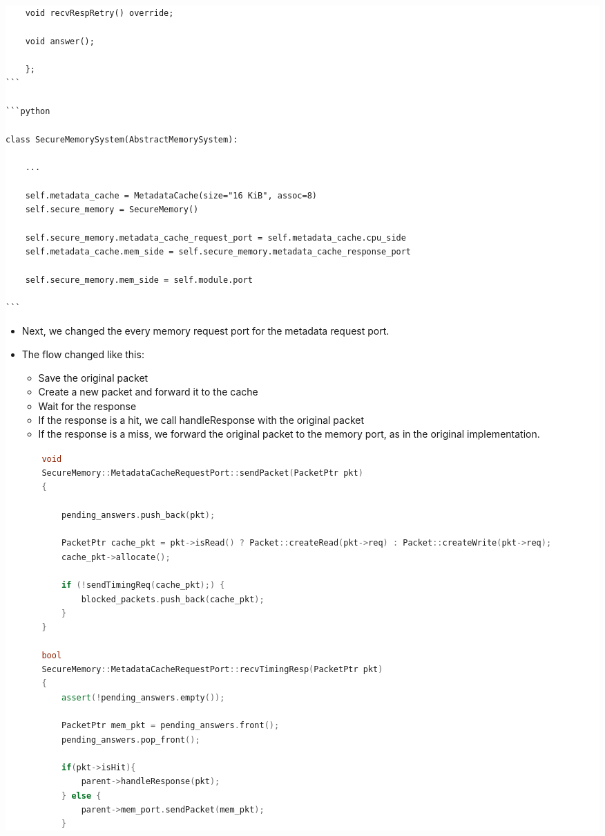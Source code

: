         void recvRespRetry() override;

        void answer();

        };
    ```

    ```python

    class SecureMemorySystem(AbstractMemorySystem):

        ...

        self.metadata_cache = MetadataCache(size="16 KiB", assoc=8)
        self.secure_memory = SecureMemory()

        self.secure_memory.metadata_cache_request_port = self.metadata_cache.cpu_side
        self.metadata_cache.mem_side = self.secure_memory.metadata_cache_response_port

        self.secure_memory.mem_side = self.module.port

    ```

- Next, we changed the every memory request port for the metadata request port.
- The flow changed like this:
    - Save the original packet
    - Create a new packet and forward it to the cache
    - Wait for the response
    - If the response is a hit, we call handleResponse with the original packet
    - If the response is a miss, we forward the original packet to the memory port, as in the original implementation.

    ```cpp
        void
        SecureMemory::MetadataCacheRequestPort::sendPacket(PacketPtr pkt)
        {

            pending_answers.push_back(pkt);

            PacketPtr cache_pkt = pkt->isRead() ? Packet::createRead(pkt->req) : Packet::createWrite(pkt->req);
            cache_pkt->allocate();

            if (!sendTimingReq(cache_pkt);) {
                blocked_packets.push_back(cache_pkt);
            }
        }

        bool
        SecureMemory::MetadataCacheRequestPort::recvTimingResp(PacketPtr pkt)
        {
            assert(!pending_answers.empty());

            PacketPtr mem_pkt = pending_answers.front();
            pending_answers.pop_front();

            if(pkt->isHit){
                parent->handleResponse(pkt);
            } else {
                parent->mem_port.sendPacket(mem_pkt);
            }
